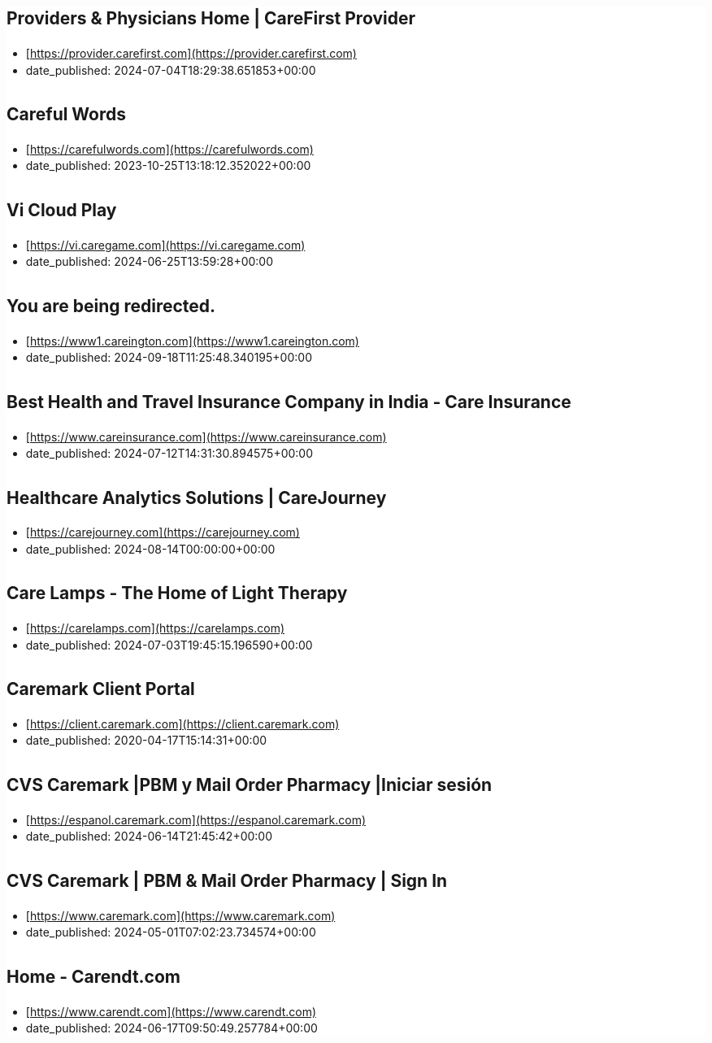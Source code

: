  ## Providers & Physicians Home | CareFirst Provider
 - [https://provider.carefirst.com](https://provider.carefirst.com)
 - date_published: 2024-07-04T18:29:38.651853+00:00

 ## Careful Words
 - [https://carefulwords.com](https://carefulwords.com)
 - date_published: 2023-10-25T13:18:12.352022+00:00

 ## Vi Cloud Play
 - [https://vi.caregame.com](https://vi.caregame.com)
 - date_published: 2024-06-25T13:59:28+00:00

 ## You are being redirected.
 - [https://www1.careington.com](https://www1.careington.com)
 - date_published: 2024-09-18T11:25:48.340195+00:00

 ## Best Health and Travel Insurance Company in India - Care Insurance
 - [https://www.careinsurance.com](https://www.careinsurance.com)
 - date_published: 2024-07-12T14:31:30.894575+00:00

 ## Healthcare Analytics Solutions | CareJourney
 - [https://carejourney.com](https://carejourney.com)
 - date_published: 2024-08-14T00:00:00+00:00

 ## Care Lamps - The Home of Light Therapy
 - [https://carelamps.com](https://carelamps.com)
 - date_published: 2024-07-03T19:45:15.196590+00:00

 ## Caremark Client Portal
 - [https://client.caremark.com](https://client.caremark.com)
 - date_published: 2020-04-17T15:14:31+00:00

 ## CVS Caremark |PBM y Mail Order Pharmacy |Iniciar sesión
 - [https://espanol.caremark.com](https://espanol.caremark.com)
 - date_published: 2024-06-14T21:45:42+00:00

 ## CVS Caremark | PBM & Mail Order Pharmacy | Sign In
 - [https://www.caremark.com](https://www.caremark.com)
 - date_published: 2024-05-01T07:02:23.734574+00:00

 ## Home - Carendt.com
 - [https://www.carendt.com](https://www.carendt.com)
 - date_published: 2024-06-17T09:50:49.257784+00:00
